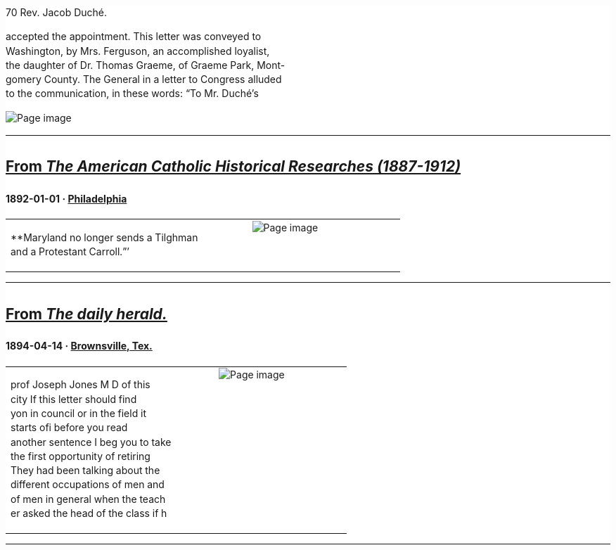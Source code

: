   
  
70 Rev. Jacob Duché.  
  
accepted the appointment. This letter was conveyed to  
Washington, by Mrs. Ferguson, an accomplished loyalist,  
the daughter of Dr. Thomas Graeme, of Graeme Park, Mont-  
gomery County. The General in a letter to Congress alluded  
to the communication, in these words: “To Mr. Duché’s
</td><td style="width: 50%; max-height: 75%; margin: auto; display: block;">
<img alt="Page image" src="https://iiif.archive.org/image/iiif/2/sim_pennsylvania-magazine-of-history-and-biography_1878_2_1%2Fsim_pennsylvania-magazine-of-history-and-biography_1878_2_1_jp2.zip%2Fsim_pennsylvania-magazine-of-history-and-biography_1878_2_1_jp2%2Fsim_pennsylvania-magazine-of-history-and-biography_1878_2_1_0068.jp2/pct:17.9635761589404,69.36383928571429,56.25,11.662946428571429/600,/0/default.jpg"/>
</td>
</tr></table>

---

## [From _The American Catholic Historical Researches (1887-1912)_](https://archive.org/details/sim_american-catholic-historical-researches_1892-01_9_1/page/n45/mode/1up?view=theater)

#### 1892-01-01 &middot; [Philadelphia](http://dbpedia.org/resource/Philadelphia)

<table style="width: 100%;"><tr><td style="width: 50%">

  
**Maryland no longer sends a Tilghman  
and a Protestant Carroll.”’
</td><td style="width: 50%; max-height: 75%; margin: auto; display: block;">
<img alt="Page image" src="https://iiif.archive.org/image/iiif/2/sim_american-catholic-historical-researches_1892-01_9_1%2Fsim_american-catholic-historical-researches_1892-01_9_1_jp2.zip%2Fsim_american-catholic-historical-researches_1892-01_9_1_jp2%2Fsim_american-catholic-historical-researches_1892-01_9_1_0045.jp2/pct:16.556603773584907,34.10125142207053,36.4622641509434,2.076222980659841/600,/0/default.jpg"/>
</td>
</tr></table>

---

## [From _The daily herald._](https://www.loc.gov/resource/sn86089174/1894-04-14/ed-1/?sp=2)

#### 1894-04-14 &middot; [Brownsville, Tex.](http://dbpedia.org/resource/Brownsville%2C_Texas)

<table style="width: 100%;"><tr><td style="width: 50%">

  
prof Joseph Jones M D of this  
city If this letter should find  
yon in council or in the field it  
starts ofi before you read  
another sentence I beg you to take  
the first opportunity of retiring  
They had been talking about the  
different occupations of men and  
of men in general when the teach­  
er asked the head of the class if h
</td><td style="width: 50%; max-height: 75%; margin: auto; display: block;">
<img alt="Page image" src="https://tile.loc.gov/image-services/iiif/service:ndnp:txdn:batch_txdn_alpha_ver01:data:sn86089174:00175036179:1894041401:0090/pct:22.647299509001638,81.12931538911644,14.27986906710311,8.879461673493271/!600,600/0/default.jpg"/>
</td>
</tr></table>

---